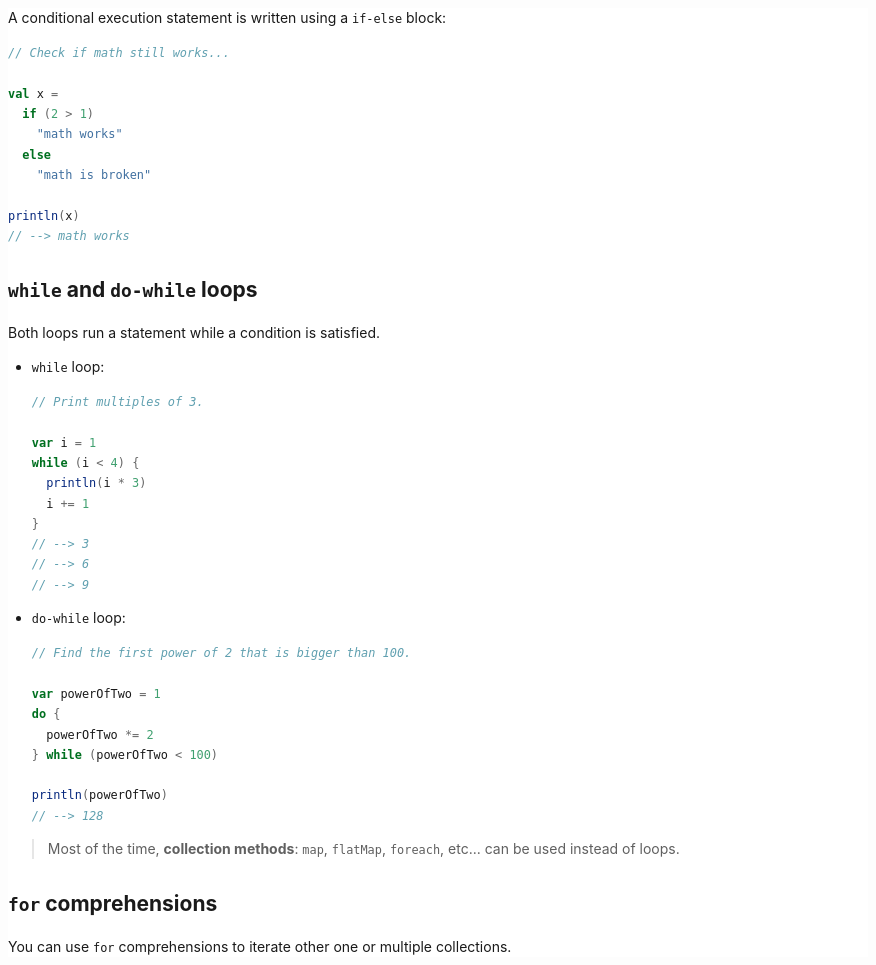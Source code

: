 A conditional execution statement is written using a `if-else` block:

```scala
// Check if math still works...

val x =
  if (2 > 1)
    "math works"
  else
    "math is broken"

println(x)
// --> math works
```

## `while` and `do-while` loops

Both loops run a statement while a condition is satisfied.

* `while` loop:

  ```scala
  // Print multiples of 3.

  var i = 1
  while (i < 4) {
    println(i * 3)
    i += 1
  }
  // --> 3
  // --> 6
  // --> 9
  ```

* `do-while` loop:

  ```scala
  // Find the first power of 2 that is bigger than 100.

  var powerOfTwo = 1
  do {
    powerOfTwo *= 2
  } while (powerOfTwo < 100)

  println(powerOfTwo)
  // --> 128
  ```

> Most of the time,
> **collection methods**: `map`, `flatMap`, `foreach`, etc...
> can be used instead of loops.

## `for` comprehensions

You can use `for` comprehensions to iterate other one or multiple collections.
